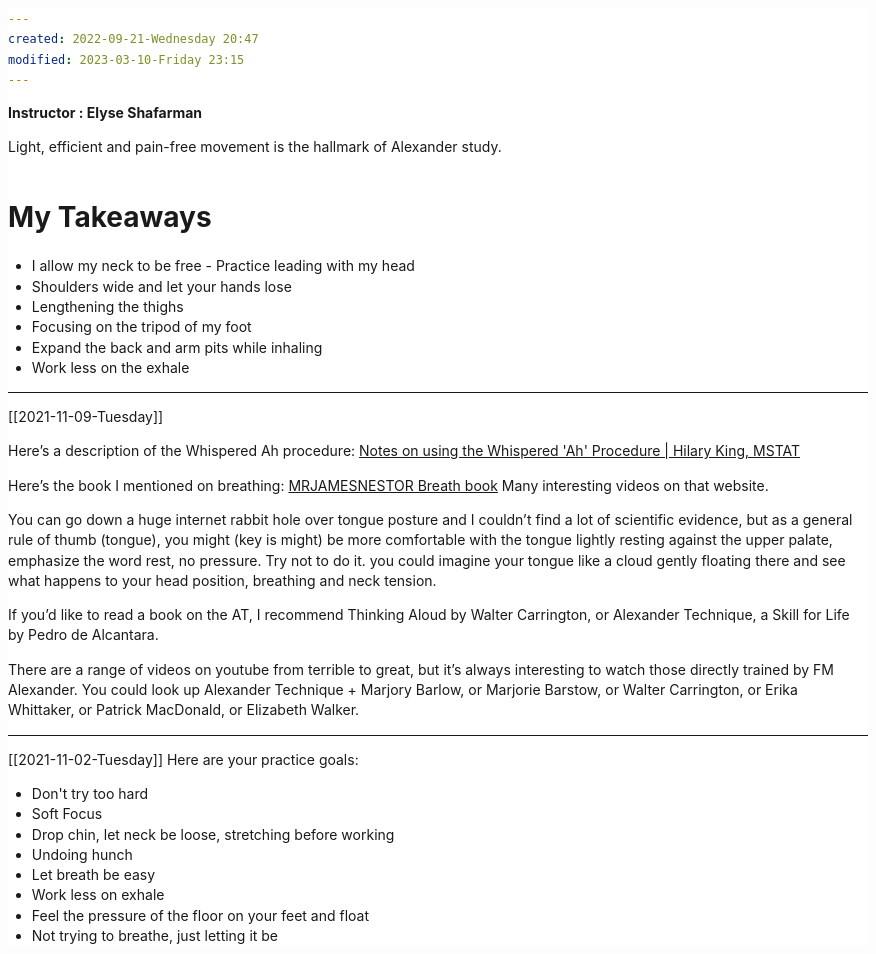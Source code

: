 ```yaml
---
created: 2022-09-21-Wednesday 20:47
modified: 2023-03-10-Friday 23:15
---
```


**Instructor : Elyse Shafarman**

Light, efficient and pain-free movement is the hallmark of Alexander study.

# My Takeaways
- I allow my neck to be free - Practice leading with my head
- Shoulders wide and let your hands lose
- Lengthening the thighs
- Focusing on the tripod of my foot
- Expand the back and arm pits while inhaling
- Work less on the exhale

---

[[2021-11-09-Tuesday]]

Here’s a description of the Whispered Ah procedure: [Notes on using the Whispered 'Ah' Procedure | Hilary King, MSTAT](https://www.hilaryking.net/alexander-technique/notes-on-using-the-whispered-ah-procedure)

Here’s the book I mentioned on breathing: [MRJAMESNESTOR Breath book](https://www.mrjamesnestor.com/breath) Many interesting videos on that website. 

You can go down a huge internet rabbit hole over tongue posture and I couldn’t find a lot of scientific evidence, but as a general rule of thumb (tongue), you might (key is might) be more comfortable with the tongue lightly resting against the upper palate, emphasize the word rest, no pressure. Try not to do it. you could imagine your tongue like a cloud gently floating there and see what happens to your head position, breathing and neck tension.

If you’d like to read a book on the AT, I recommend Thinking Aloud by Walter Carrington, or Alexander Technique, a Skill for Life by Pedro de Alcantara.

There are a range of videos on youtube from terrible to great, but it’s always interesting to watch those directly trained by FM Alexander. You could look up Alexander Technique + Marjory Barlow, or Marjorie Barstow, or Walter Carrington, or Erika Whittaker, or Patrick MacDonald, or Elizabeth Walker.

---

[[2021-11-02-Tuesday]]
Here are your practice goals:

- Don't try too hard
- Soft Focus
- Drop chin, let neck be loose, stretching before working
- Undoing hunch
- Let breath be easy
- Work less on exhale
- Feel the pressure of the floor on your feet and float
- Not trying to breathe, just letting it be
